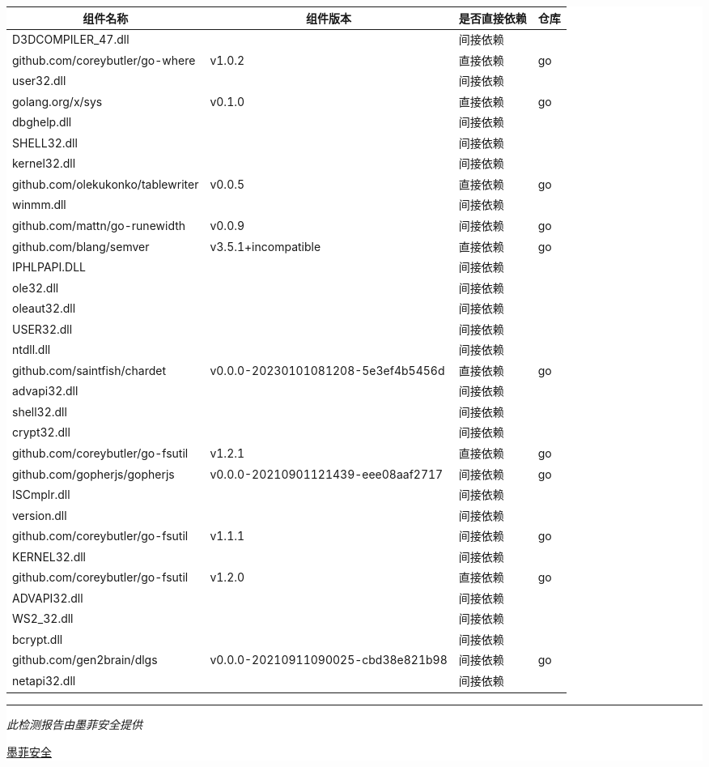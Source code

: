| 组件名称 | 组件版本 | 是否直接依赖 | 仓库 |
| -------- | -------- | ------------ | ---- |
|D3DCOMPILER_47.dll||间接依赖||
|github.com/coreybutler/go-where|v1.0.2|直接依赖|go|
|user32.dll||间接依赖||
|golang.org/x/sys|v0.1.0|直接依赖|go|
|dbghelp.dll||间接依赖||
|SHELL32.dll||间接依赖||
|kernel32.dll||间接依赖||
|github.com/olekukonko/tablewriter|v0.0.5|直接依赖|go|
|winmm.dll||间接依赖||
|github.com/mattn/go-runewidth|v0.0.9|间接依赖|go|
|github.com/blang/semver|v3.5.1+incompatible|直接依赖|go|
|IPHLPAPI.DLL||间接依赖||
|ole32.dll||间接依赖||
|oleaut32.dll||间接依赖||
|USER32.dll||间接依赖||
|ntdll.dll||间接依赖||
|github.com/saintfish/chardet|v0.0.0-20230101081208-5e3ef4b5456d|直接依赖|go|
|advapi32.dll||间接依赖||
|shell32.dll||间接依赖||
|crypt32.dll||间接依赖||
|github.com/coreybutler/go-fsutil|v1.2.1|直接依赖|go|
|github.com/gopherjs/gopherjs|v0.0.0-20210901121439-eee08aaf2717|间接依赖|go|
|ISCmplr.dll||间接依赖||
|version.dll||间接依赖||
|github.com/coreybutler/go-fsutil|v1.1.1|间接依赖|go|
|KERNEL32.dll||间接依赖||
|github.com/coreybutler/go-fsutil|v1.2.0|直接依赖|go|
|ADVAPI32.dll||间接依赖||
|WS2_32.dll||间接依赖||
|bcrypt.dll||间接依赖||
|github.com/gen2brain/dlgs|v0.0.0-20210911090025-cbd38e821b98|间接依赖|go|
|netapi32.dll||间接依赖||


------

*此检测报告由墨菲安全提供*

[墨菲安全](www.murphysec.com)